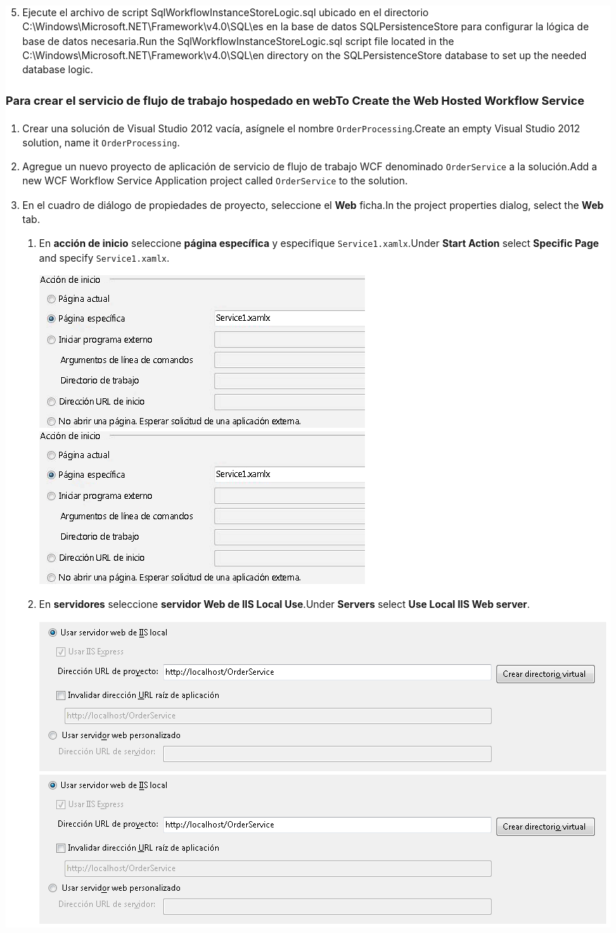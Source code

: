 5.  <span data-ttu-id="a53c3-129">Ejecute el archivo de script SqlWorkflowInstanceStoreLogic.sql ubicado en el directorio C:\Windows\Microsoft.NET\Framework\v4.0\SQL\es en la base de datos SQLPersistenceStore para configurar la lógica de base de datos necesaria.</span><span class="sxs-lookup"><span data-stu-id="a53c3-129">Run the SqlWorkflowInstanceStoreLogic.sql script file located in the C:\Windows\Microsoft.NET\Framework\v4.0\SQL\en directory on the SQLPersistenceStore database to set up the needed database logic.</span></span>

### <a name="to-create-the-web-hosted-workflow-service"></a><span data-ttu-id="a53c3-130">Para crear el servicio de flujo de trabajo hospedado en web</span><span class="sxs-lookup"><span data-stu-id="a53c3-130">To Create the Web Hosted Workflow Service</span></span>

1.  <span data-ttu-id="a53c3-131">Crear una solución de Visual Studio 2012 vacía, asígnele el nombre `OrderProcessing`.</span><span class="sxs-lookup"><span data-stu-id="a53c3-131">Create an empty Visual Studio 2012 solution, name it `OrderProcessing`.</span></span>

2.  <span data-ttu-id="a53c3-132">Agregue un nuevo proyecto de aplicación de servicio de flujo de trabajo WCF denominado `OrderService` a la solución.</span><span class="sxs-lookup"><span data-stu-id="a53c3-132">Add a new WCF Workflow Service Application project called `OrderService` to the solution.</span></span>

3.  <span data-ttu-id="a53c3-133">En el cuadro de diálogo de propiedades de proyecto, seleccione el **Web** ficha.</span><span class="sxs-lookup"><span data-stu-id="a53c3-133">In the project properties dialog, select the **Web** tab.</span></span>

    1.  <span data-ttu-id="a53c3-134">En **acción de inicio** seleccione **página específica** y especifique `Service1.xamlx`.</span><span class="sxs-lookup"><span data-stu-id="a53c3-134">Under **Start Action** select **Specific Page** and specify `Service1.xamlx`.</span></span>

         <span data-ttu-id="a53c3-135">![Propiedades de Web del proyecto de servicio de flujo de trabajo](../../../../docs/framework/wcf/feature-details/media/startaction.png "StartAction")</span><span class="sxs-lookup"><span data-stu-id="a53c3-135">![Workflow Service Project Web Properties](../../../../docs/framework/wcf/feature-details/media/startaction.png "StartAction")</span></span>

    2.  <span data-ttu-id="a53c3-136">En **servidores** seleccione **servidor Web de IIS Local Use**.</span><span class="sxs-lookup"><span data-stu-id="a53c3-136">Under **Servers** select **Use Local IIS Web server**.</span></span>

         <span data-ttu-id="a53c3-137">![Configuración del servidor Web local](../../../../docs/framework/wcf/feature-details/media/uselocalwebserver.png "UseLocalWebServer")</span><span class="sxs-lookup"><span data-stu-id="a53c3-137">![Local Web Server Settings](../../../../docs/framework/wcf/feature-details/media/uselocalwebserver.png "UseLocalWebServer")</span></span>
